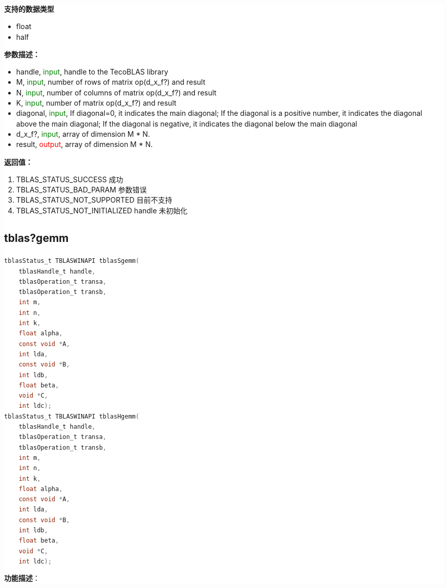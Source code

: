 **支持的数据类型**
- float
- half

**参数描述：**

-   handle, <font color=#008000> input</font>, handle to the TecoBLAS library
-   M, <font color=#008000> input</font>, number of rows of matrix op(d_x_f?) and result
-   N, <font color=#008000> input</font>, number of columns of matrix op(d_x_f?) and result
-   K, <font color=#008000> input</font>, number of matrix op(d_x_f?) and result
-   diagonal, <font color=#008000> input</font>, If diagonal=0, it indicates the main diagonal; If the diagonal is a positive number, it indicates the diagonal above the main diagonal; If the diagonal is negative, it indicates the diagonal below the main diagonal
-   d_x_f?, <font color=#008000> input</font>, array of dimension M * N.
-   result, <font color=#FF0000> output</font>, array of dimension M * N.

**返回值：**

1. TBLAS_STATUS_SUCCESS 成功
2. TBLAS_STATUS_BAD_PARAM 参数错误
3. TBLAS_STATUS_NOT_SUPPORTED 目前不支持
4. TBLAS_STATUS_NOT_INITIALIZED handle 未初始化

## tblas?gemm

```C
tblasStatus_t TBLASWINAPI tblasSgemm(
    tblasHandle_t handle, 
    tblasOperation_t transa,
    tblasOperation_t transb, 
    int m, 
    int n, 
    int k,
    float alpha, 
    const void *A, 
    int lda,
    const void *B, 
    int ldb, 
    float beta, 
    void *C,
    int ldc);
tblasStatus_t TBLASWINAPI tblasHgemm(
    tblasHandle_t handle, 
    tblasOperation_t transa,
    tblasOperation_t transb, 
    int m, 
    int n, 
    int k,
    float alpha, 
    const void *A, 
    int lda,
    const void *B, 
    int ldb, 
    float beta, 
    void *C,
    int ldc);
```
**功能描述**：
